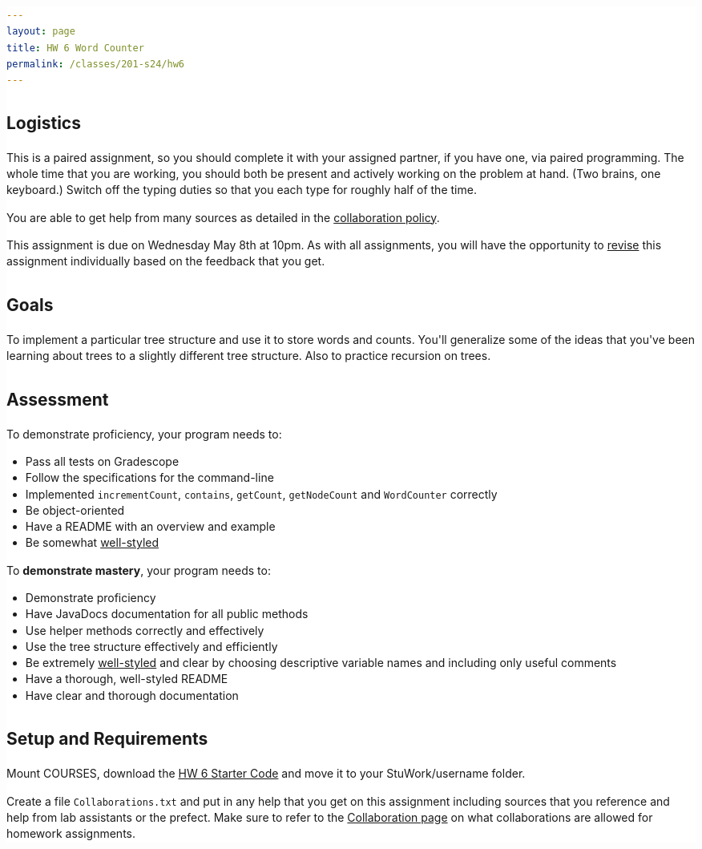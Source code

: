 ```yaml
---
layout: page
title: HW 6 Word Counter
permalink: /classes/201-s24/hw6
---
```


## Logistics
This is a paired assignment, so you should complete it with your assigned partner, if you have one, via paired programming. The whole time that you are working, you should both be present and actively working on the problem at hand. (Two brains, one keyboard.) Switch off the typing duties so that you each type for roughly half of the time.

You are able to get help from many sources as detailed in the [collaboration policy](collaboration).

This assignment is due on Wednesday May 8th at 10pm. As with all assignments, you will have the opportunity to [revise](revision-process) this assignment individually based on the feedback that you get.

## Goals
To implement a particular tree structure and use it to store words and counts. You'll generalize some of the ideas that you've been learning about trees to a slightly different tree structure. Also to practice recursion on trees.

## Assessment
To demonstrate proficiency, your program needs to:

* Pass all tests on Gradescope
* Follow the specifications for the command-line
* Implemented `incrementCount`, `contains`, `getCount`, `getNodeCount` and `WordCounter` correctly
* Be object-oriented
* Have a README with an overview and example
* Be somewhat [well-styled](style-reference)

To **demonstrate mastery**, your program needs to:
* Demonstrate proficiency
* Have JavaDocs documentation for all public methods
* Use helper methods correctly and effectively
* Use the tree structure effectively and efficiently
* Be extremely [well-styled](style-reference) and clear by choosing descriptive variable names and including only useful comments 
* Have a thorough, well-styled README 
* Have clear and thorough documentation

## Setup and Requirements
Mount COURSES, download the [HW 6 Starter Code](/classes/201-w24/HW6-Starter.zip) and move it to your StuWork/username folder.

Create a file `Collaborations.txt` and put in any help that you get on this assignment including sources that you reference and help from lab assistants or the prefect. Make sure to refer to the [Collaboration page](collaboration) on what collaborations are allowed for homework assignments.

